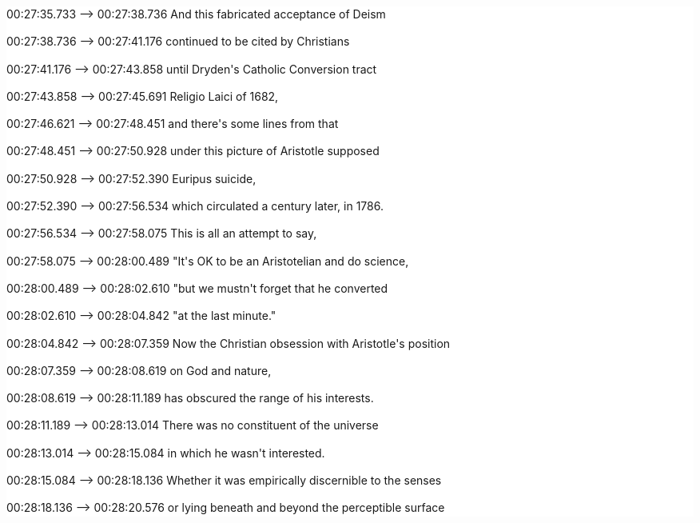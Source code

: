 00:27:35.733 --> 00:27:38.736
And this fabricated acceptance of Deism

00:27:38.736 --> 00:27:41.176
continued to be cited by Christians

00:27:41.176 --> 00:27:43.858
until Dryden's Catholic Conversion tract

00:27:43.858 --> 00:27:45.691
Religio Laici of 1682,

00:27:46.621 --> 00:27:48.451
and there's some lines from that

00:27:48.451 --> 00:27:50.928
under this picture of Aristotle supposed

00:27:50.928 --> 00:27:52.390
Euripus suicide,

00:27:52.390 --> 00:27:56.534
which circulated a century later, in 1786.

00:27:56.534 --> 00:27:58.075
This is all an attempt to say,

00:27:58.075 --> 00:28:00.489
"It's OK to be an
Aristotelian and do science,

00:28:00.489 --> 00:28:02.610
"but we mustn't forget that he converted

00:28:02.610 --> 00:28:04.842
"at the last minute."

00:28:04.842 --> 00:28:07.359
Now the Christian obsession
with Aristotle's position

00:28:07.359 --> 00:28:08.619
on God and nature,

00:28:08.619 --> 00:28:11.189
has obscured the range of his interests.

00:28:11.189 --> 00:28:13.014
There was no constituent of the universe

00:28:13.014 --> 00:28:15.084
in which he wasn't interested.

00:28:15.084 --> 00:28:18.136
Whether it was empirically
discernible to the senses

00:28:18.136 --> 00:28:20.576
or lying beneath and beyond
the perceptible surface
